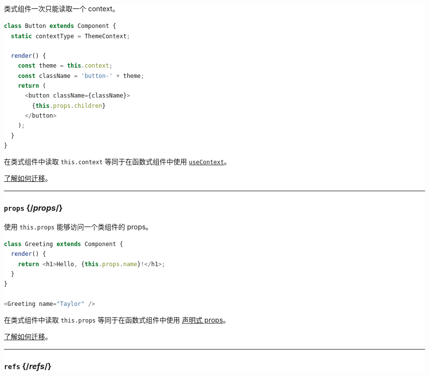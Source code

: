 类式组件一次只能读取一个 context。

```js {2,5}
class Button extends Component {
  static contextType = ThemeContext;

  render() {
    const theme = this.context;
    const className = 'button-' + theme;
    return (
      <button className={className}>
        {this.props.children}
      </button>
    );
  }
}

```

<Note>

在类式组件中读取 `this.context` 等同于在函数式组件中使用 [`useContext`](/reference/react/useContext)。

[了解如何迁移](#migrating-a-component-with-context-from-a-class-to-a-function)。

</Note>

---

### `props` {/*props*/}

使用 `this.props` 能够访问一个类组件的 props。

```js {3}
class Greeting extends Component {
  render() {
    return <h1>Hello, {this.props.name}!</h1>;
  }
}

<Greeting name="Taylor" />
```

<Note>

在类式组件中读取 `this.props` 等同于在函数式组件中使用 [声明式 props](/learn/passing-props-to-a-component#step-2-read-props-inside-the-child-component)。

[了解如何迁移](#migrating-a-simple-component-from-a-class-to-a-function)。

</Note>

---

### `refs` {/*refs*/}

<Deprecated>
